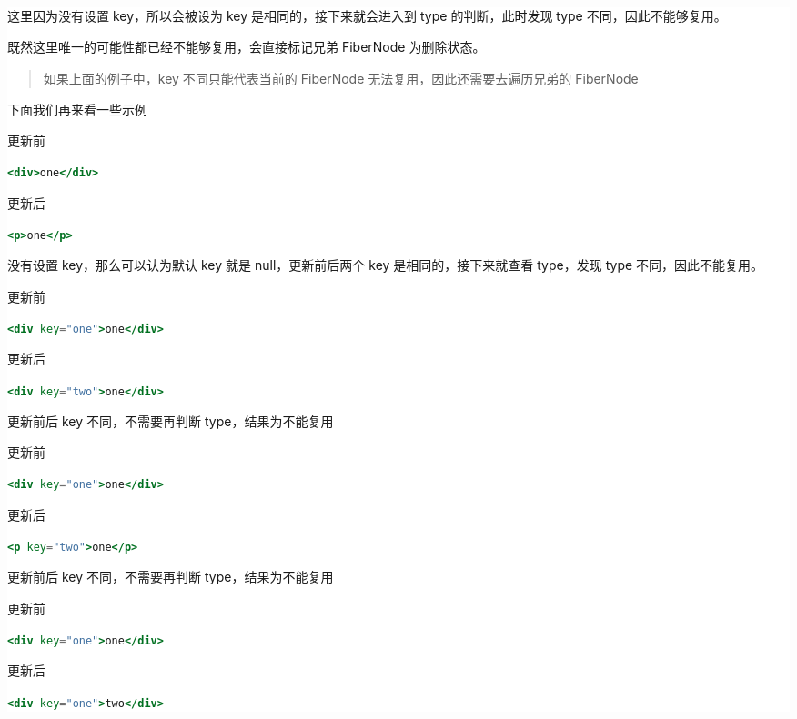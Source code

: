 这里因为没有设置 key，所以会被设为 key 是相同的，接下来就会进入到 type 的判断，此时发现 type 不同，因此不能够复用。

既然这里唯一的可能性都已经不能够复用，会直接标记兄弟 FiberNode 为删除状态。

> 如果上面的例子中，key 不同只能代表当前的 FiberNode 无法复用，因此还需要去遍历兄弟的 FiberNode

下面我们再来看一些示例

更新前

```jsx
<div>one</div>
```

更新后

```jsx
<p>one</p>
```

没有设置 key，那么可以认为默认 key 就是 null，更新前后两个 key 是相同的，接下来就查看 type，发现 type 不同，因此不能复用。



更新前

```jsx
<div key="one">one</div>
```

更新后

```jsx
<div key="two">one</div>
```

更新前后 key 不同，不需要再判断 type，结果为不能复用



更新前

```jsx
<div key="one">one</div>
```

更新后

```jsx
<p key="two">one</p>
```

更新前后 key 不同，不需要再判断 type，结果为不能复用



更新前

```jsx
<div key="one">one</div>
```

更新后

```jsx
<div key="one">two</div>
```
